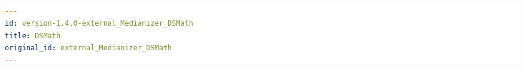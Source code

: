 ```yaml
---
id: version-1.4.0-external_Medianizer_DSMath
title: DSMath
original_id: external_Medianizer_DSMath
---
```

